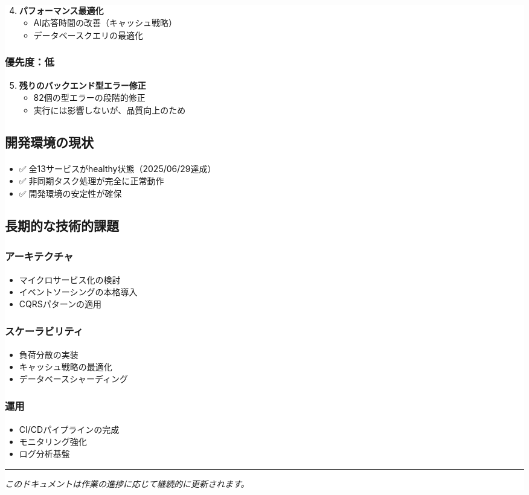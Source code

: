 4. **パフォーマンス最適化**
   - AI応答時間の改善（キャッシュ戦略）
   - データベースクエリの最適化

### 優先度：低
5. **残りのバックエンド型エラー修正**
   - 82個の型エラーの段階的修正
   - 実行には影響しないが、品質向上のため

## 開発環境の現状
- ✅ 全13サービスがhealthy状態（2025/06/29達成）
- ✅ 非同期タスク処理が完全に正常動作
- ✅ 開発環境の安定性が確保

## 長期的な技術的課題

### アーキテクチャ
- マイクロサービス化の検討
- イベントソーシングの本格導入
- CQRSパターンの適用

### スケーラビリティ
- 負荷分散の実装
- キャッシュ戦略の最適化
- データベースシャーディング

### 運用
- CI/CDパイプラインの完成
- モニタリング強化
- ログ分析基盤

---

*このドキュメントは作業の進捗に応じて継続的に更新されます。*